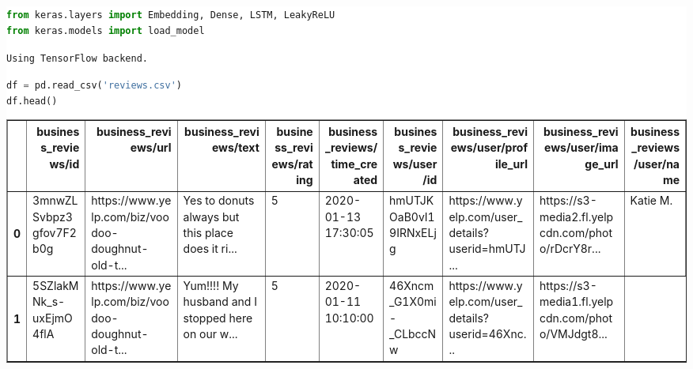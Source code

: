 ```python
from keras.layers import Embedding, Dense, LSTM, LeakyReLU
from keras.models import load_model
```

    Using TensorFlow backend.
    


```python
df = pd.read_csv('reviews.csv')
df.head()
```




<div>
<style scoped>
    .dataframe tbody tr th:only-of-type {
        vertical-align: middle;
    }

    .dataframe tbody tr th {
        vertical-align: top;
    }

    .dataframe thead th {
        text-align: right;
    }
</style>
<table border="1" class="dataframe">
  <thead>
    <tr style="text-align: right;">
      <th></th>
      <th>business_reviews/id</th>
      <th>business_reviews/url</th>
      <th>business_reviews/text</th>
      <th>business_reviews/rating</th>
      <th>business_reviews/time_created</th>
      <th>business_reviews/user/id</th>
      <th>business_reviews/user/profile_url</th>
      <th>business_reviews/user/image_url</th>
      <th>business_reviews/user/name</th>
    </tr>
  </thead>
  <tbody>
    <tr>
      <th>0</th>
      <td>3mnwZLSvbpz3gfov7F2b0g</td>
      <td>https://www.yelp.com/biz/voodoo-doughnut-old-t...</td>
      <td>Yes to donuts always but this place does it ri...</td>
      <td>5</td>
      <td>2020-01-13 17:30:05</td>
      <td>hmUTJKOaB0vI19IRNxELjg</td>
      <td>https://www.yelp.com/user_details?userid=hmUTJ...</td>
      <td>https://s3-media2.fl.yelpcdn.com/photo/rDcrY8r...</td>
      <td>Katie M.</td>
    </tr>
    <tr>
      <th>1</th>
      <td>5SZlakMNk_s-uxEjmO4flA</td>
      <td>https://www.yelp.com/biz/voodoo-doughnut-old-t...</td>
      <td>Yum!!!! My husband and I stopped here on our w...</td>
      <td>5</td>
      <td>2020-01-11 10:10:00</td>
      <td>46Xncm_G1X0mi-_CLbccNw</td>
      <td>https://www.yelp.com/user_details?userid=46Xnc...</td>
      <td>https://s3-media1.fl.yelpcdn.com/photo/VMJdgt8...</td>